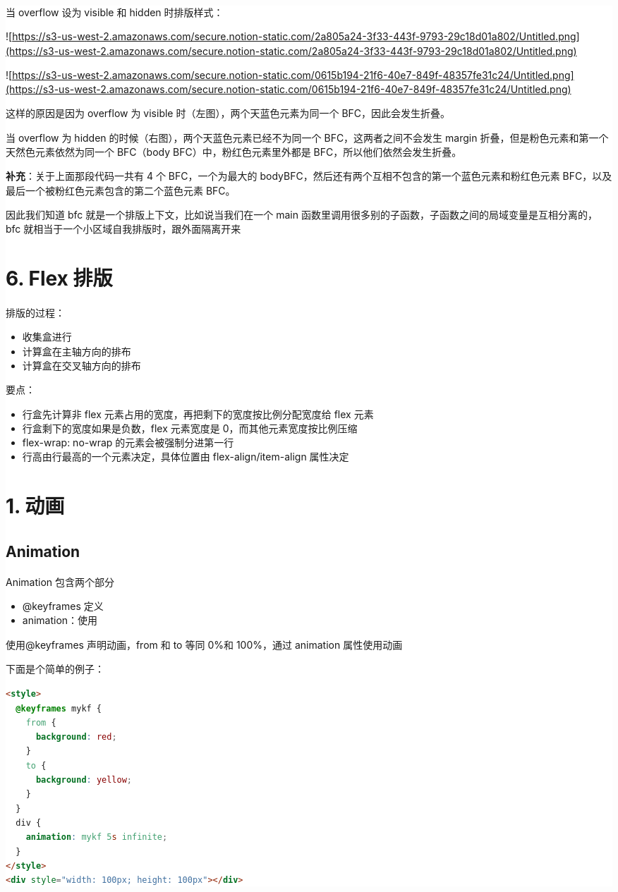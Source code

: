 当 overflow 设为 visible 和 hidden 时排版样式：

![https://s3-us-west-2.amazonaws.com/secure.notion-static.com/2a805a24-3f33-443f-9793-29c18d01a802/Untitled.png](https://s3-us-west-2.amazonaws.com/secure.notion-static.com/2a805a24-3f33-443f-9793-29c18d01a802/Untitled.png)

![https://s3-us-west-2.amazonaws.com/secure.notion-static.com/0615b194-21f6-40e7-849f-48357fe31c24/Untitled.png](https://s3-us-west-2.amazonaws.com/secure.notion-static.com/0615b194-21f6-40e7-849f-48357fe31c24/Untitled.png)

这样的原因是因为 overflow 为 visible 时（左图），两个天蓝色元素为同一个 BFC，因此会发生折叠。

当 overflow 为 hidden 的时候（右图），两个天蓝色元素已经不为同一个 BFC，这两者之间不会发生 margin 折叠，但是粉色元素和第一个天然色元素依然为同一个 BFC（body BFC）中，粉红色元素里外都是 BFC，所以他们依然会发生折叠。

**补充**：关于上面那段代码一共有 4 个 BFC，一个为最大的 bodyBFC，然后还有两个互相不包含的第一个蓝色元素和粉红色元素 BFC，以及最后一个被粉红色元素包含的第二个蓝色元素 BFC。

因此我们知道 bfc 就是一个排版上下文，比如说当我们在一个 main 函数里调用很多别的子函数，子函数之间的局域变量是互相分离的，bfc 就相当于一个小区域自我排版时，跟外面隔离开来

# 6. Flex 排版

排版的过程：

- 收集盒进行
- 计算盒在主轴方向的排布
- 计算盒在交叉轴方向的排布

要点：

- 行盒先计算非 flex 元素占用的宽度，再把剩下的宽度按比例分配宽度给 flex 元素
- 行盒剩下的宽度如果是负数，flex 元素宽度是 0，而其他元素宽度按比例压缩
- flex-wrap: no-wrap 的元素会被强制分进第一行
- 行高由行最高的一个元素决定，具体位置由 flex-align/item-align 属性决定

# 1. 动画

## Animation

Animation 包含两个部分

- @keyframes 定义
- animation：使用

使用@keyframes 声明动画，from 和 to 等同 0%和 100%，通过 animation 属性使用动画

下面是个简单的例子：

```html
<style>
  @keyframes mykf {
    from {
      background: red;
    }
    to {
      background: yellow;
    }
  }
  div {
    animation: mykf 5s infinite;
  }
</style>
<div style="width: 100px; height: 100px"></div>
```
